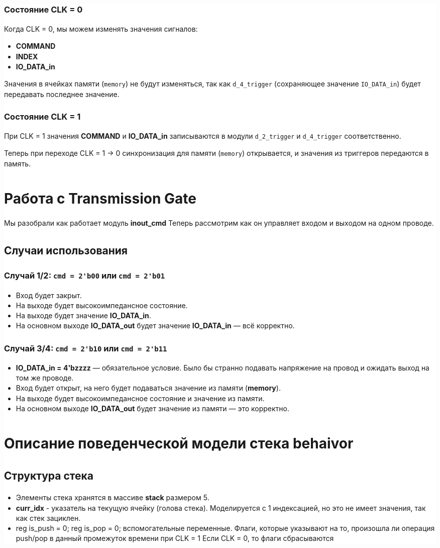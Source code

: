 ### Состояние CLK = 0

Когда CLK = 0, мы можем изменять значения сигналов:
- **COMMAND**
- **INDEX**
- **IO_DATA_in**

Значения в ячейках памяти (`memory`) не будут изменяться, так как `d_4_trigger` (сохраняющее значение `IO_DATA_in`) будет передавать последнее значение.

### Состояние CLK = 1

При CLK = 1 значения **COMMAND** и **IO_DATA_in** записываются в модули `d_2_trigger` и `d_4_trigger` соответственно.

Теперь при переходе CLK = 1 → 0 синхронизация для памяти (`memory`) открывается, и значения из триггеров передаются в память.



# Работа с Transmission Gate

Мы разобрали как работает модуль **inout_cmd**
Теперь рассмотрим как он управляет входом и выходом на одном проводе.

## Случаи использования

### Случай 1/2: `cmd = 2'b00` или `cmd = 2'b01`
- Вход будет закрыт.
- На выходе будет высокоимпедансное состояние.
- На выходе будет значение **IO_DATA_in**.
- На основном выходе **IO_DATA_out** будет значение **IO_DATA_in** — всё корректно.

### Случай 3/4: `cmd = 2'b10` или `cmd = 2'b11`
- **IO_DATA_in = 4'bzzzz** — обязательное условие. Было бы странно подавать напряжение на провод и ожидать выход на том же проводе.
- Вход будет открыт, на него будет подаваться значение из памяти (**memory**).
- На выходе будет высокоимпедансное состояние и значение из памяти.
- На основном выходе **IO_DATA_out** будет значение из памяти — это корректно.





# Описание поведенческой модели стека behaivor

## Структура стека

- Элементы стека хранятся в массиве **stack** размером 5.
- **curr_idx** - указатель на текущую ячейку (голова стека). Моделируется с 1 индексацией, но это не имеет значения, так как стек зациклен.
- reg is_push = 0; reg is_pop = 0; вспомогательные переменные. Флаги, которые указывают на то, произошла ли операция push/pop в данный промежуток времени при CLK = 1
Если CLK = 0, то флаги сбрасываются 
